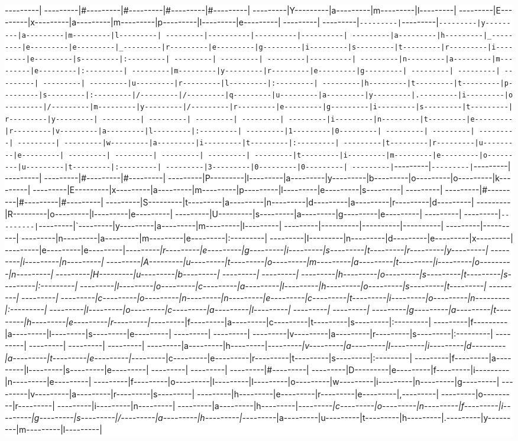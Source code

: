 ---------|
---------|#---------|#---------|#---------|#---------| ---------|Y---------|a---------|m---------|l---------| ---------|E---------|x---------|a---------|m---------|p---------|l---------|e---------|
---------|
---------|`---------|`---------|`---------|y---------|a---------|m---------|l---------|
---------|----------|----------|----------|
---------|a---------|h---------|_---------|e---------|e---------|_---------|r---------|e---------|g---------|i---------|s---------|t---------|r---------|i---------|e---------|s---------|:---------|
---------| ---------| ---------|----------| ---------|n---------|a---------|m---------|e---------|:---------| ---------|m---------|y---------|r---------|e---------|g---------|
---------| ---------| ---------| ---------| ---------|u---------|r---------|l---------|:---------| ---------|h---------|t---------|t---------|p---------|s---------|:---------|/---------|/---------|q---------|u---------|a---------|y---------|.---------|i---------|o---------|/---------|m---------|y---------|/---------|r---------|e---------|g---------|i---------|s---------|t---------|r---------|y---------|
---------| ---------| ---------| ---------| ---------|i---------|n---------|t---------|e---------|r---------|v---------|a---------|l---------|:---------| ---------|1---------|0---------|
---------| ---------| ---------| ---------| ---------|w---------|a---------|i---------|t---------|:---------| ---------|t---------|r---------|u---------|e---------|
---------| ---------| ---------| ---------| ---------|t---------|i---------|m---------|e---------|o---------|u---------|t---------|:---------| ---------|3---------|0---------|0---------|
---------|`---------|`---------|`---------|
---------|
---------|#---------|#---------| ---------|P---------|l---------|a---------|y---------|b---------|o---------|o---------|k---------| ---------|E---------|x---------|a---------|m---------|p---------|l---------|e---------|s---------|
---------|
---------|#---------|#---------|#---------| ---------|S---------|t---------|a---------|n---------|d---------|a---------|r---------|d---------| ---------|R---------|o---------|l---------|e---------| ---------|U---------|s---------|a---------|g---------|e---------|
---------|
---------|`---------|`---------|`---------|y---------|a---------|m---------|l---------|
---------|----------|----------|----------|
---------|----------| ---------|n---------|a---------|m---------|e---------|:---------| ---------|I---------|n---------|d---------|e---------|x---------| ---------|e---------|e---------|_---------|r---------|e---------|g---------|i---------|s---------|t---------|r---------|y---------| ---------|i---------|n---------| ---------|A---------|u---------|t---------|o---------|m---------|a---------|t---------|i---------|o---------|n---------| ---------|H---------|u---------|b---------|
---------| ---------| ---------|h---------|o---------|s---------|t---------|s---------|:---------| ---------|l---------|o---------|c---------|a---------|l---------|h---------|o---------|s---------|t---------|
---------| ---------| ---------|c---------|o---------|n---------|n---------|e---------|c---------|t---------|i---------|o---------|n---------|:---------| ---------|l---------|o---------|c---------|a---------|l---------|
---------| ---------| ---------|g---------|a---------|t---------|h---------|e---------|r---------|_---------|f---------|a---------|c---------|t---------|s---------|:---------| ---------|f---------|a---------|l---------|s---------|e---------|
---------| ---------| ---------|v---------|a---------|r---------|s---------|:---------|
---------| ---------| ---------| ---------| ---------|a---------|h---------|_---------|v---------|a---------|l---------|i---------|d---------|a---------|t---------|e---------|_---------|c---------|e---------|r---------|t---------|s---------|:---------| ---------|f---------|a---------|l---------|s---------|e---------|
---------| ---------| ---------|#---------| ---------|D---------|e---------|f---------|i---------|n---------|e---------| ---------|f---------|o---------|l---------|l---------|o---------|w---------|i---------|n---------|g---------| ---------|v---------|a---------|r---------|s---------| ---------|h---------|e---------|r---------|e---------|,---------| ---------|o---------|r---------| ---------|i---------|n---------| ---------|a---------|h---------|_---------|c---------|o---------|n---------|f---------|i---------|g---------|s---------|/---------|a---------|h---------|_---------|a---------|u---------|t---------|h---------|.---------|y---------|m---------|l---------|